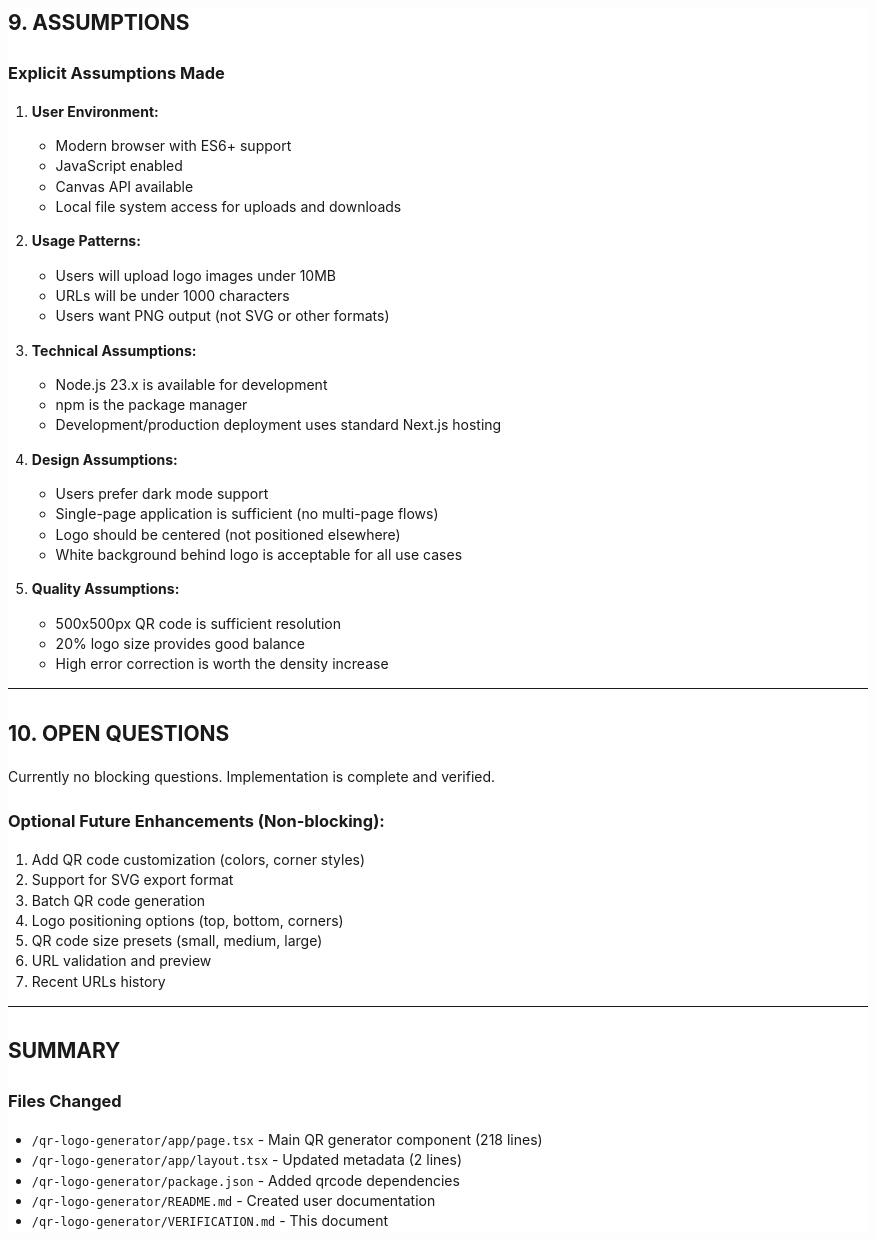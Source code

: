 
## 9. ASSUMPTIONS

### Explicit Assumptions Made

1. **User Environment:**
   - Modern browser with ES6+ support
   - JavaScript enabled
   - Canvas API available
   - Local file system access for uploads and downloads

2. **Usage Patterns:**
   - Users will upload logo images under 10MB
   - URLs will be under 1000 characters
   - Users want PNG output (not SVG or other formats)

3. **Technical Assumptions:**
   - Node.js 23.x is available for development
   - npm is the package manager
   - Development/production deployment uses standard Next.js hosting

4. **Design Assumptions:**
   - Users prefer dark mode support
   - Single-page application is sufficient (no multi-page flows)
   - Logo should be centered (not positioned elsewhere)
   - White background behind logo is acceptable for all use cases

5. **Quality Assumptions:**
   - 500x500px QR code is sufficient resolution
   - 20% logo size provides good balance
   - High error correction is worth the density increase

---

## 10. OPEN QUESTIONS

Currently no blocking questions. Implementation is complete and verified.

### Optional Future Enhancements (Non-blocking):
1. Add QR code customization (colors, corner styles)
2. Support for SVG export format
3. Batch QR code generation
4. Logo positioning options (top, bottom, corners)
5. QR code size presets (small, medium, large)
6. URL validation and preview
7. Recent URLs history

---

## SUMMARY

### Files Changed
- `/qr-logo-generator/app/page.tsx` - Main QR generator component (218 lines)
- `/qr-logo-generator/app/layout.tsx` - Updated metadata (2 lines)
- `/qr-logo-generator/package.json` - Added qrcode dependencies
- `/qr-logo-generator/README.md` - Created user documentation
- `/qr-logo-generator/VERIFICATION.md` - This document
